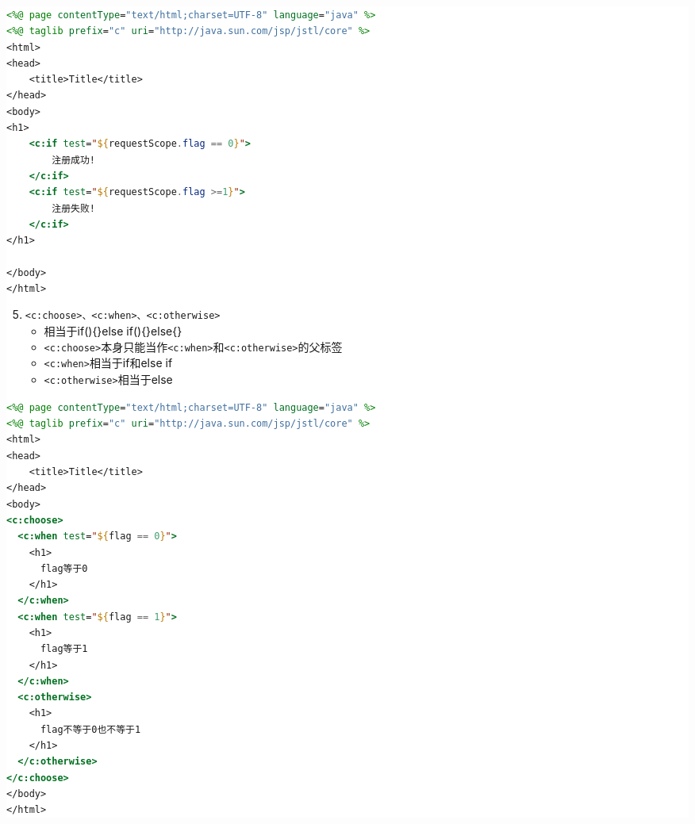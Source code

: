 ```jsp
<%@ page contentType="text/html;charset=UTF-8" language="java" %>
<%@ taglib prefix="c" uri="http://java.sun.com/jsp/jstl/core" %>
<html>
<head>
    <title>Title</title>
</head>
<body>
<h1>
    <c:if test="${requestScope.flag == 0}">
        注册成功!
    </c:if>
    <c:if test="${requestScope.flag >=1}">
        注册失败!
    </c:if>
</h1>

</body>
</html>
```

5. `<c:choose>、<c:when>、<c:otherwise>`
   * 相当于if(){}else if(){}else{}
   * `<c:choose>`本身只能当作`<c:when>`和`<c:otherwise>`的父标签
   * `<c:when>`相当于if和else if
   * `<c:otherwise>`相当于else

```jsp
<%@ page contentType="text/html;charset=UTF-8" language="java" %>
<%@ taglib prefix="c" uri="http://java.sun.com/jsp/jstl/core" %>
<html>
<head>
    <title>Title</title>
</head>
<body>
<c:choose>
  <c:when test="${flag == 0}">
    <h1>
      flag等于0
    </h1>
  </c:when>
  <c:when test="${flag == 1}">
    <h1>
      flag等于1
    </h1>
  </c:when>
  <c:otherwise>
    <h1>
      flag不等于0也不等于1
    </h1>
  </c:otherwise>
</c:choose>
</body>
</html>
```
